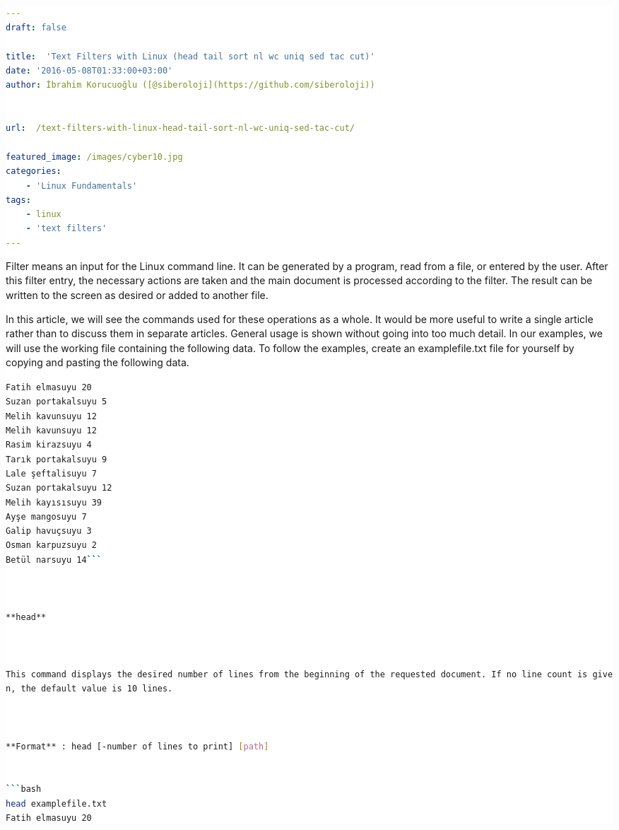 ```yaml
---
draft: false

title:  'Text Filters with Linux (head tail sort nl wc uniq sed tac cut)'
date: '2016-05-08T01:33:00+03:00'
author: İbrahim Korucuoğlu ([@siberoloji](https://github.com/siberoloji))
 
 
url:  /text-filters-with-linux-head-tail-sort-nl-wc-uniq-sed-tac-cut/
 
featured_image: /images/cyber10.jpg
categories:
    - 'Linux Fundamentals'
tags:
    - linux
    - 'text filters'
---
```



Filter means an input for the Linux command line. It can be generated by a program, read from a file, or entered by the user. After this filter entry, the necessary actions are taken and the main document is processed according to the filter. The result can be written to the screen as desired or added to another file.



In this article, we will see the commands used for these operations as a whole. It would be more useful to write a single article rather than to discuss them in separate articles. General usage is shown without going into too much detail. In our examples, we will use the working file containing the following data. To follow the examples, create an examplefile.txt file for yourself by copying and pasting the following data.


```bash
Fatih elmasuyu 20
Suzan portakalsuyu 5
Melih kavunsuyu 12
Melih kavunsuyu 12
Rasim kirazsuyu 4
Tarık portakalsuyu 9
Lale şeftalisuyu 7
Suzan portakalsuyu 12
Melih kayısısuyu 39
Ayşe mangosuyu 7
Galip havuçsuyu 3
Osman karpuzsuyu 2
Betül narsuyu 14```



**head**



This command displays the desired number of lines from the beginning of the requested document. If no line count is given, the default value is 10 lines.



**Format** : head [-number of lines to print] [path]


```bash
head examplefile.txt 
Fatih elmasuyu 20
```